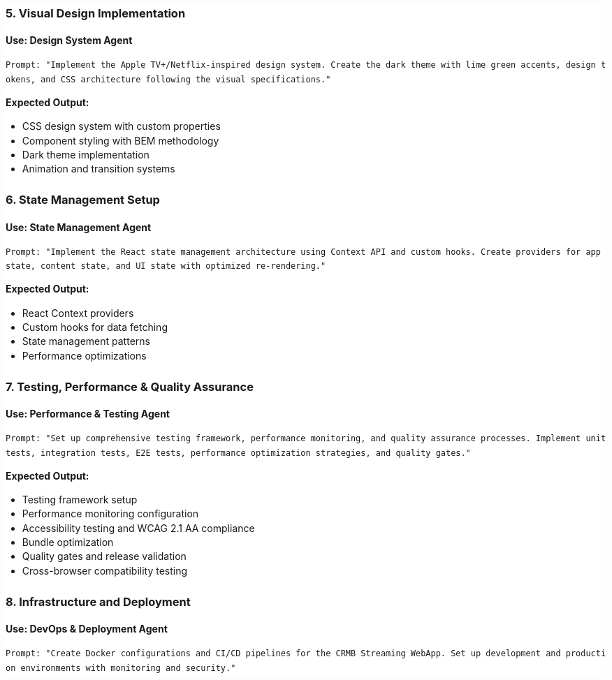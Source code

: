 ### 5. Visual Design Implementation

**Use: Design System Agent**

```
Prompt: "Implement the Apple TV+/Netflix-inspired design system. Create the dark theme with lime green accents, design tokens, and CSS architecture following the visual specifications."
```

**Expected Output:**
- CSS design system with custom properties
- Component styling with BEM methodology
- Dark theme implementation
- Animation and transition systems

### 6. State Management Setup

**Use: State Management Agent**

```
Prompt: "Implement the React state management architecture using Context API and custom hooks. Create providers for app state, content state, and UI state with optimized re-rendering."
```

**Expected Output:**
- React Context providers
- Custom hooks for data fetching
- State management patterns
- Performance optimizations

### 7. Testing, Performance & Quality Assurance

**Use: Performance & Testing Agent**

```
Prompt: "Set up comprehensive testing framework, performance monitoring, and quality assurance processes. Implement unit tests, integration tests, E2E tests, performance optimization strategies, and quality gates."
```

**Expected Output:**
- Testing framework setup
- Performance monitoring configuration
- Accessibility testing and WCAG 2.1 AA compliance
- Bundle optimization
- Quality gates and release validation
- Cross-browser compatibility testing

### 8. Infrastructure and Deployment

**Use: DevOps & Deployment Agent**

```
Prompt: "Create Docker configurations and CI/CD pipelines for the CRMB Streaming WebApp. Set up development and production environments with monitoring and security."
```
